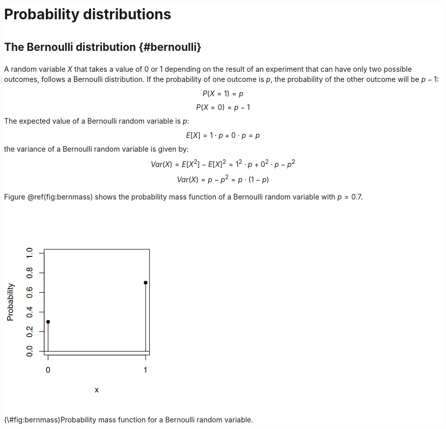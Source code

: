 # Probability distributions



## The Bernoulli distribution {#bernoulli}

A random variable $X$ that takes a value of 0 or 1 depending on the result of an experiment that can have only two possible outcomes, follows a Bernoulli distribution. If the probability of one outcome is $p$, the probability of the other outcome will be $p-1$:
$$ P(X=1) = p$$
$$ P(X=0) = p-1$$
The expected value of a Bernoulli random variable is $p$:
$$ E[X]= 1\cdot p + 0\cdot p = p$$
the variance of a Bernoulli random variable is given by:
$$ Var(X) = E[X^2] - E[X]^2 = 1^2\cdot p + 0^2\cdot p - p^2 $$
$$Var(X) = p-p^2 = p\cdot(1-p)$$

Figure \@ref(fig:bernmass) shows the probability mass function of a Bernoulli random variable with $p=0.7$.

<div class="figure">
<img src="14_distributions_files/figure-html/bernmass-1.png" alt="Probability mass function for a Bernoulli random variable." width="326.4" />
<p class="caption">(\#fig:bernmass)Probability mass function for a Bernoulli random variable.</p>
</div>
